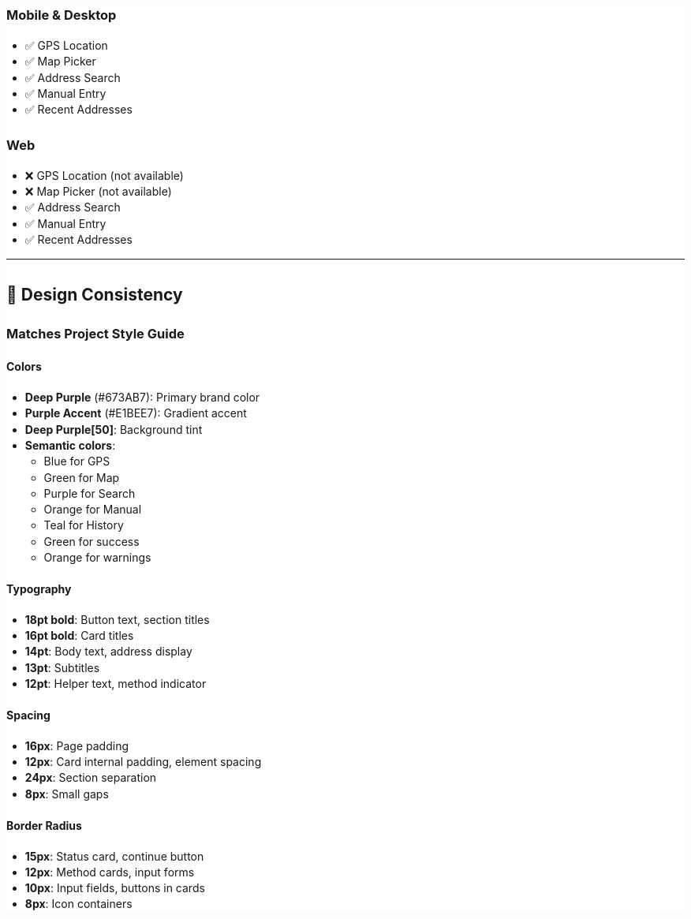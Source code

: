 ### Mobile & Desktop
- ✅ GPS Location
- ✅ Map Picker
- ✅ Address Search
- ✅ Manual Entry
- ✅ Recent Addresses

### Web
- ❌ GPS Location (not available)
- ❌ Map Picker (not available)
- ✅ Address Search
- ✅ Manual Entry
- ✅ Recent Addresses

---

## 🎨 Design Consistency

### Matches Project Style Guide

#### Colors
- **Deep Purple** (#673AB7): Primary brand color
- **Purple Accent** (#E1BEE7): Gradient accent
- **Deep Purple[50]**: Background tint
- **Semantic colors**: 
  - Blue for GPS
  - Green for Map
  - Purple for Search
  - Orange for Manual
  - Teal for History
  - Green for success
  - Orange for warnings

#### Typography
- **18pt bold**: Button text, section titles
- **16pt bold**: Card titles
- **14pt**: Body text, address display
- **13pt**: Subtitles
- **12pt**: Helper text, method indicator

#### Spacing
- **16px**: Page padding
- **12px**: Card internal padding, element spacing
- **24px**: Section separation
- **8px**: Small gaps

#### Border Radius
- **15px**: Status card, continue button
- **12px**: Method cards, input forms
- **10px**: Input fields, buttons in cards
- **8px**: Icon containers
